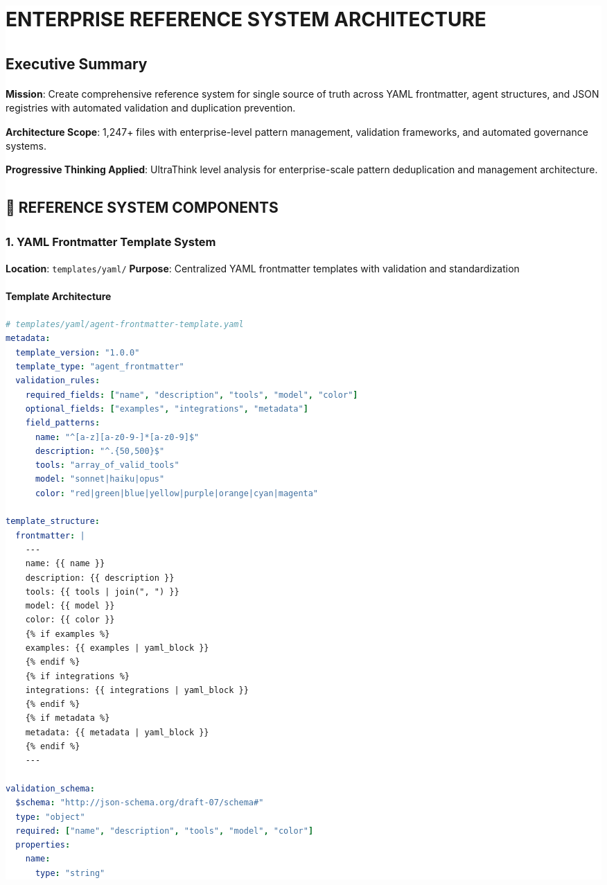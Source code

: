 
# ENTERPRISE REFERENCE SYSTEM ARCHITECTURE

## Executive Summary

**Mission**: Create comprehensive reference system for single source of truth across YAML frontmatter, agent structures, and JSON registries with automated validation and duplication prevention.

**Architecture Scope**: 1,247+ files with enterprise-level pattern management, validation frameworks, and automated governance systems.

**Progressive Thinking Applied**: UltraThink level analysis for enterprise-scale pattern deduplication and management architecture.

## 🎯 REFERENCE SYSTEM COMPONENTS

### 1. YAML Frontmatter Template System
**Location**: `templates/yaml/`
**Purpose**: Centralized YAML frontmatter templates with validation and standardization

#### Template Architecture
```yaml
# templates/yaml/agent-frontmatter-template.yaml
metadata:
  template_version: "1.0.0"
  template_type: "agent_frontmatter"
  validation_rules:
    required_fields: ["name", "description", "tools", "model", "color"]
    optional_fields: ["examples", "integrations", "metadata"]
    field_patterns:
      name: "^[a-z][a-z0-9-]*[a-z0-9]$"
      description: "^.{50,500}$"
      tools: "array_of_valid_tools"
      model: "sonnet|haiku|opus"
      color: "red|green|blue|yellow|purple|orange|cyan|magenta"

template_structure:
  frontmatter: |
    ---
    name: {{ name }}
    description: {{ description }}
    tools: {{ tools | join(", ") }}
    model: {{ model }}
    color: {{ color }}
    {% if examples %}
    examples: {{ examples | yaml_block }}
    {% endif %}
    {% if integrations %}
    integrations: {{ integrations | yaml_block }}
    {% endif %}
    {% if metadata %}
    metadata: {{ metadata | yaml_block }}
    {% endif %}
    ---

validation_schema:
  $schema: "http://json-schema.org/draft-07/schema#"
  type: "object"
  required: ["name", "description", "tools", "model", "color"]
  properties:
    name:
      type: "string"
```